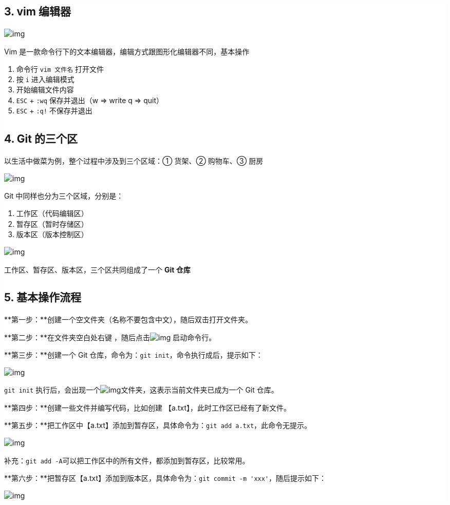 ## 3. vim 编辑器

![img](https://cdn.nlark.com/yuque/0/2024/png/35780599/1711683007262-a11dfa15-dea8-4c15-a6f1-c84b47221efe.png?x-oss-process=image%2Fwatermark%2Ctype_d3F5LW1pY3JvaGVp%2Csize_34%2Ctext_dGlhbnl1%2Ccolor_FFFFFF%2Cshadow_50%2Ct_80%2Cg_se%2Cx_10%2Cy_10)

Vim 是一款命令行下的文本编辑器，编辑方式跟图形化编辑器不同，基本操作

1.  命令行 `vim 文件名` 打开文件 
2.  按 `i` 进入编辑模式 
3.  开始编辑文件内容 
4.  `ESC` + `:wq` 保存并退出（w => write  q => quit）
5. `ESC` + `:q!` 不保存并退出 

## 4. Git 的三个区

以生活中做菜为例，整个过程中涉及到三个区域：① 货架、② 购物车、③ 厨房

![img](https://cdn.nlark.com/yuque/0/2024/png/35780599/1710831879638-5251867b-e8fc-4de5-be13-df8b9197ded7.png?x-oss-process=image%2Fwatermark%2Ctype_d3F5LW1pY3JvaGVp%2Csize_69%2Ctext_dGlhbnl1%2Ccolor_FFFFFF%2Cshadow_50%2Ct_80%2Cg_se%2Cx_10%2Cy_10)

Git 中同样也分为三个区域，分别是：

1. 工作区（代码编辑区）
2. 暂存区（暂时存储区）
3. 版本区（版本控制区）

![img](https://cdn.nlark.com/yuque/0/2024/png/35780599/1710831903075-ca64b740-e22d-404b-8518-d8ec573b8493.png?x-oss-process=image%2Fwatermark%2Ctype_d3F5LW1pY3JvaGVp%2Csize_69%2Ctext_dGlhbnl1%2Ccolor_FFFFFF%2Cshadow_50%2Ct_80%2Cg_se%2Cx_10%2Cy_10)

工作区、暂存区、版本区，三个区共同组成了一个 **Git 仓库**

## 5. 基本操作流程

**第一步：**创建一个空文件夹（名称不要包含中文），随后双击打开文件夹。

**第二步：**在文件夹空白处右键 ，随后点击![img](https://cdn.nlark.com/yuque/0/2024/png/35780599/1711160926096-1504aac8-2122-4605-bffa-abf478292d2b.png?x-oss-process=image%2Fwatermark%2Ctype_d3F5LW1pY3JvaGVp%2Csize_10%2Ctext_dGlhbnl1%2Ccolor_FFFFFF%2Cshadow_50%2Ct_80%2Cg_se%2Cx_10%2Cy_10) 启动命令行。

**第三步：**创建一个 Git 仓库，命令为：`git init`，命令执行成后，提示如下：

![img](https://cdn.nlark.com/yuque/0/2024/png/35780599/1711348183248-f07b7a78-97ef-4a14-95ed-6702aac2bf72.png?x-oss-process=image%2Fwatermark%2Ctype_d3F5LW1pY3JvaGVp%2Csize_46%2Ctext_dGlhbnl1%2Ccolor_FFFFFF%2Cshadow_50%2Ct_80%2Cg_se%2Cx_10%2Cy_10)

`git init` 执行后，会出现一个![img](https://cdn.nlark.com/yuque/0/2024/png/35780599/1710835996644-e45a6009-6da9-405b-9ddd-32d4c1773599.png?x-oss-process=image%2Fwatermark%2Ctype_d3F5LW1pY3JvaGVp%2Csize_9%2Ctext_dGlhbnl1%2Ccolor_FFFFFF%2Cshadow_50%2Ct_80%2Cg_se%2Cx_10%2Cy_10)文件夹，这表示当前文件夹已成为一个 Git 仓库。

**第四步：**创建一些文件并编写代码，比如创建 【a.txt】，此时工作区已经有了新文件。

**第五步：**把工作区中【a.txt】添加到暂存区，具体命令为：`git add a.txt`，此命令无提示。

![img](https://cdn.nlark.com/yuque/0/2024/png/35780599/1711348236513-acaf2916-37c7-48a2-bb5a-08026370abe2.png?x-oss-process=image%2Fwatermark%2Ctype_d3F5LW1pY3JvaGVp%2Csize_40%2Ctext_dGlhbnl1%2Ccolor_FFFFFF%2Cshadow_50%2Ct_80%2Cg_se%2Cx_10%2Cy_10)

补充：`git add -A`可以把工作区中的所有文件，都添加到暂存区，比较常用。

**第六步：**把暂存区【a.txt】添加到版本区，具体命令为：`git commit -m 'xxx'`，随后提示如下：

![img](https://cdn.nlark.com/yuque/0/2024/png/35780599/1711505021152-9298ee86-79ce-485c-a3e3-f8f829b90f46.png?x-oss-process=image%2Fwatermark%2Ctype_d3F5LW1pY3JvaGVp%2Csize_46%2Ctext_dGlhbnl1%2Ccolor_FFFFFF%2Cshadow_50%2Ct_80%2Cg_se%2Cx_10%2Cy_10)
